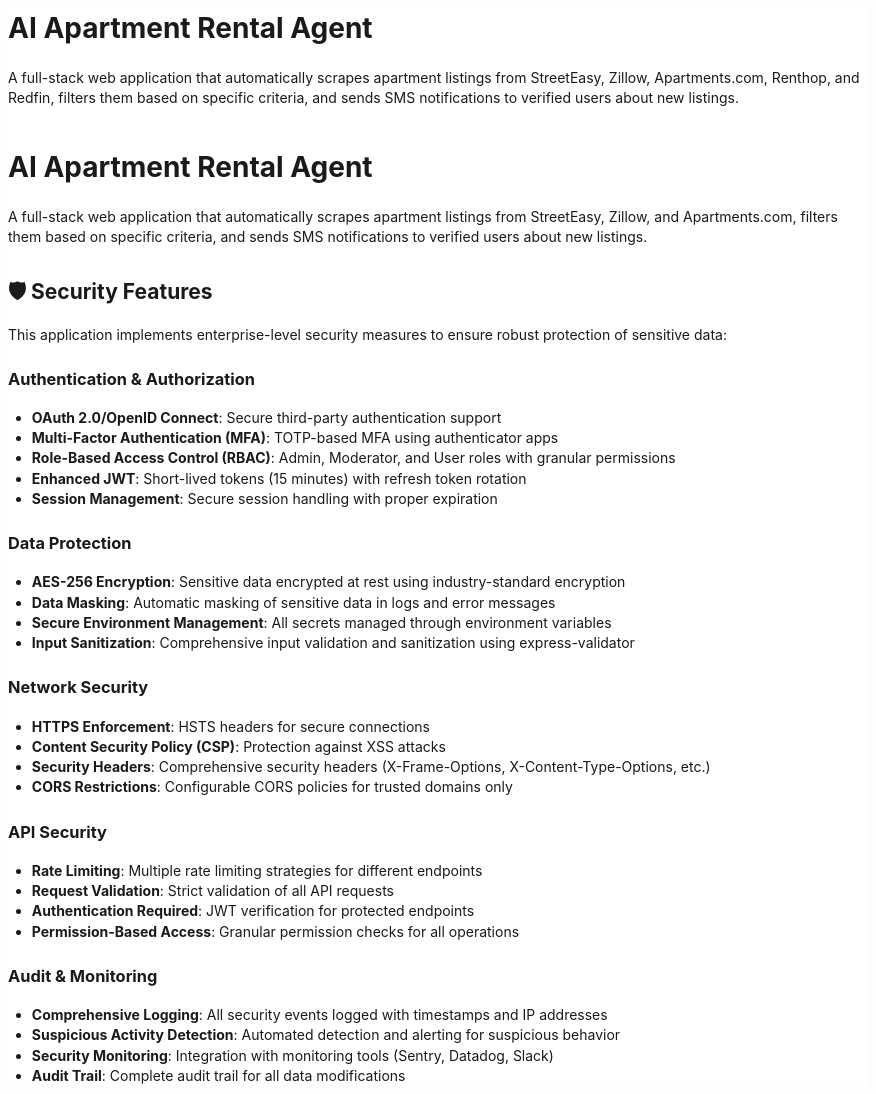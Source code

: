 # AI Apartment Rental Agent

A full-stack web application that automatically scrapes apartment listings from StreetEasy, Zillow, Apartments.com, Renthop, and Redfin, filters them based on specific criteria, and sends SMS notifications to verified users about new listings.

# AI Apartment Rental Agent

A full-stack web application that automatically scrapes apartment listings from StreetEasy, Zillow, and Apartments.com, filters them based on specific criteria, and sends SMS notifications to verified users about new listings.

## 🛡️ Security Features

This application implements enterprise-level security measures to ensure robust protection of sensitive data:

### Authentication & Authorization
- **OAuth 2.0/OpenID Connect**: Secure third-party authentication support
- **Multi-Factor Authentication (MFA)**: TOTP-based MFA using authenticator apps
- **Role-Based Access Control (RBAC)**: Admin, Moderator, and User roles with granular permissions
- **Enhanced JWT**: Short-lived tokens (15 minutes) with refresh token rotation
- **Session Management**: Secure session handling with proper expiration

### Data Protection
- **AES-256 Encryption**: Sensitive data encrypted at rest using industry-standard encryption
- **Data Masking**: Automatic masking of sensitive data in logs and error messages
- **Secure Environment Management**: All secrets managed through environment variables
- **Input Sanitization**: Comprehensive input validation and sanitization using express-validator

### Network Security
- **HTTPS Enforcement**: HSTS headers for secure connections
- **Content Security Policy (CSP)**: Protection against XSS attacks
- **Security Headers**: Comprehensive security headers (X-Frame-Options, X-Content-Type-Options, etc.)
- **CORS Restrictions**: Configurable CORS policies for trusted domains only

### API Security
- **Rate Limiting**: Multiple rate limiting strategies for different endpoints
- **Request Validation**: Strict validation of all API requests
- **Authentication Required**: JWT verification for protected endpoints
- **Permission-Based Access**: Granular permission checks for all operations

### Audit & Monitoring
- **Comprehensive Logging**: All security events logged with timestamps and IP addresses
- **Suspicious Activity Detection**: Automated detection and alerting for suspicious behavior
- **Security Monitoring**: Integration with monitoring tools (Sentry, Datadog, Slack)
- **Audit Trail**: Complete audit trail for all data modifications
